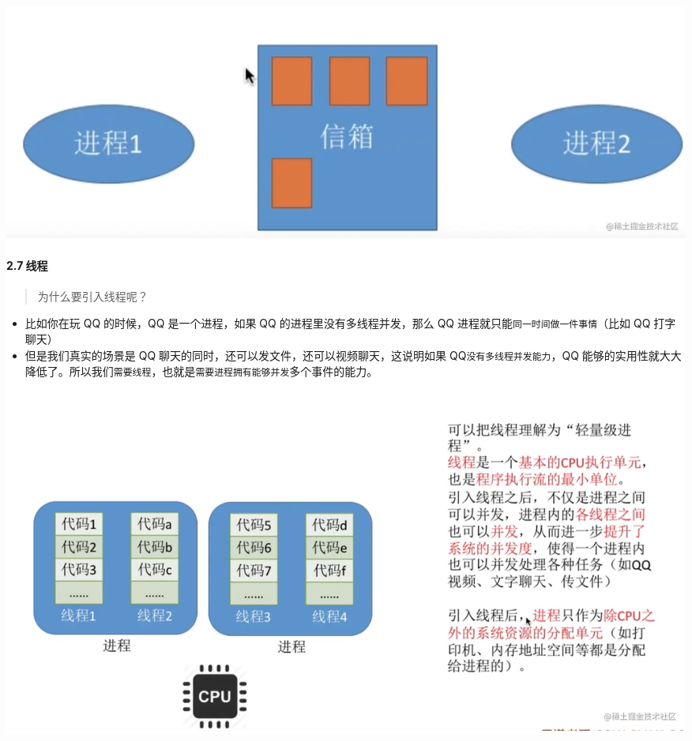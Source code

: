 ![img](./操作系统知识.assets/5c7ab1f18d704b9fbcebef25447cbc80tplv-k3u1fbpfcp-zoom-in-crop-mark1512000.webp)

#### 2.7 线程

> 为什么要引入线程呢？

- 比如你在玩 QQ 的时候，QQ 是一个进程，如果 QQ 的进程里没有多线程并发，那么 QQ 进程就只能`同一时间做一件事情`（比如 QQ 打字聊天）
- 但是我们真实的场景是 QQ 聊天的同时，还可以发文件，还可以视频聊天，这说明如果 QQ`没有多线程并发能力`，QQ 能够的实用性就大大降低了。所以我们`需要线程`，也就是`需要进程拥有能够并发`多个事件的能力。

![img](./操作系统知识.assets/30a1f85b6c474ed794feaa05d758341atplv-k3u1fbpfcp-zoom-in-crop-mark1512000.webp)
